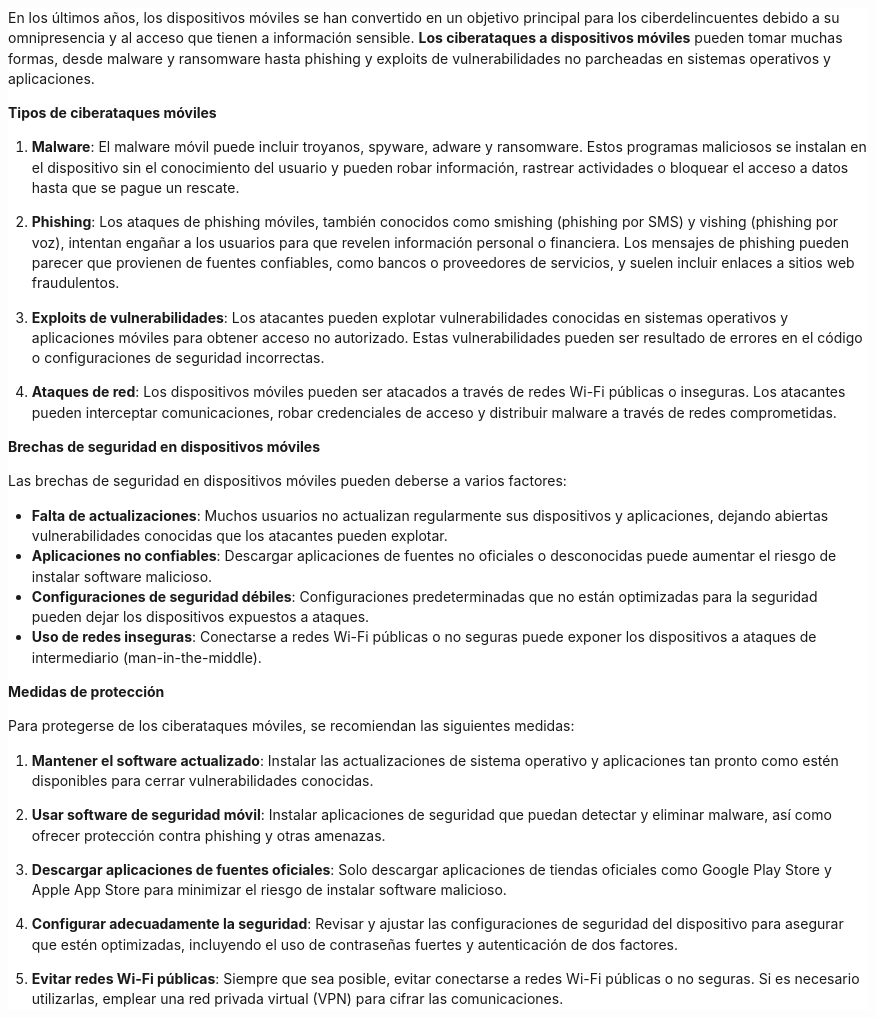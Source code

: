 En los últimos años, los dispositivos móviles se han convertido en un objetivo principal para los ciberdelincuentes debido a su omnipresencia y al acceso que tienen a información sensible. **Los ciberataques a dispositivos móviles** pueden tomar muchas formas, desde malware y ransomware hasta phishing y exploits de vulnerabilidades no parcheadas en sistemas operativos y aplicaciones.

**Tipos de ciberataques móviles**

1. **Malware**: El malware móvil puede incluir troyanos, spyware, adware y ransomware. Estos programas maliciosos se instalan en el dispositivo sin el conocimiento del usuario y pueden robar información, rastrear actividades o bloquear el acceso a datos hasta que se pague un rescate.
   
2. **Phishing**: Los ataques de phishing móviles, también conocidos como smishing (phishing por SMS) y vishing (phishing por voz), intentan engañar a los usuarios para que revelen información personal o financiera. Los mensajes de phishing pueden parecer que provienen de fuentes confiables, como bancos o proveedores de servicios, y suelen incluir enlaces a sitios web fraudulentos.

3. **Exploits de vulnerabilidades**: Los atacantes pueden explotar vulnerabilidades conocidas en sistemas operativos y aplicaciones móviles para obtener acceso no autorizado. Estas vulnerabilidades pueden ser resultado de errores en el código o configuraciones de seguridad incorrectas.

4. **Ataques de red**: Los dispositivos móviles pueden ser atacados a través de redes Wi-Fi públicas o inseguras. Los atacantes pueden interceptar comunicaciones, robar credenciales de acceso y distribuir malware a través de redes comprometidas.

**Brechas de seguridad en dispositivos móviles**

Las brechas de seguridad en dispositivos móviles pueden deberse a varios factores:

- **Falta de actualizaciones**: Muchos usuarios no actualizan regularmente sus dispositivos y aplicaciones, dejando abiertas vulnerabilidades conocidas que los atacantes pueden explotar.
- **Aplicaciones no confiables**: Descargar aplicaciones de fuentes no oficiales o desconocidas puede aumentar el riesgo de instalar software malicioso.
- **Configuraciones de seguridad débiles**: Configuraciones predeterminadas que no están optimizadas para la seguridad pueden dejar los dispositivos expuestos a ataques.
- **Uso de redes inseguras**: Conectarse a redes Wi-Fi públicas o no seguras puede exponer los dispositivos a ataques de intermediario (man-in-the-middle).

**Medidas de protección**

Para protegerse de los ciberataques móviles, se recomiendan las siguientes medidas:

1. **Mantener el software actualizado**: Instalar las actualizaciones de sistema operativo y aplicaciones tan pronto como estén disponibles para cerrar vulnerabilidades conocidas.
   
2. **Usar software de seguridad móvil**: Instalar aplicaciones de seguridad que puedan detectar y eliminar malware, así como ofrecer protección contra phishing y otras amenazas.
   
3. **Descargar aplicaciones de fuentes oficiales**: Solo descargar aplicaciones de tiendas oficiales como Google Play Store y Apple App Store para minimizar el riesgo de instalar software malicioso.
   
4. **Configurar adecuadamente la seguridad**: Revisar y ajustar las configuraciones de seguridad del dispositivo para asegurar que estén optimizadas, incluyendo el uso de contraseñas fuertes y autenticación de dos factores.
   
5. **Evitar redes Wi-Fi públicas**: Siempre que sea posible, evitar conectarse a redes Wi-Fi públicas o no seguras. Si es necesario utilizarlas, emplear una red privada virtual (VPN) para cifrar las comunicaciones.
